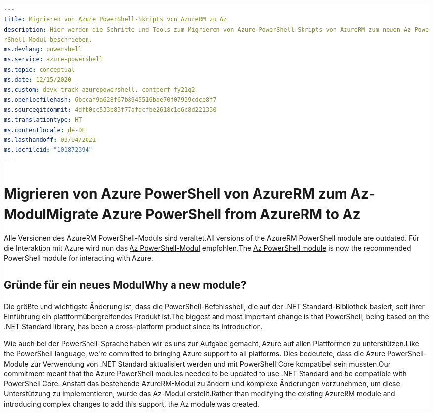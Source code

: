 ```yaml
---
title: Migrieren von Azure PowerShell-Skripts von AzureRM zu Az
description: Hier werden die Schritte und Tools zum Migrieren von Azure PowerShell-Skripts von AzureRM zum neuen Az PowerShell-Modul beschrieben.
ms.devlang: powershell
ms.service: azure-powershell
ms.topic: conceptual
ms.date: 12/15/2020
ms.custom: devx-track-azurepowershell, contperf-fy21q2
ms.openlocfilehash: 6bccaf9a628f67b8945516bae70f07939cdce8f7
ms.sourcegitcommit: 4dfb0cc533b83f77afdcfbe2618c1e6c8d221330
ms.translationtype: HT
ms.contentlocale: de-DE
ms.lasthandoff: 03/04/2021
ms.locfileid: "101872394"
---
```

# <a name="migrate-azure-powershell-from-azurerm-to-az"></a><span data-ttu-id="90437-103">Migrieren von Azure PowerShell von AzureRM zum Az-Modul</span><span class="sxs-lookup"><span data-stu-id="90437-103">Migrate Azure PowerShell from AzureRM to Az</span></span>

<span data-ttu-id="90437-104">Alle Versionen des AzureRM PowerShell-Moduls sind veraltet.</span><span class="sxs-lookup"><span data-stu-id="90437-104">All versions of the AzureRM PowerShell module are outdated.</span></span> <span data-ttu-id="90437-105">Für die Interaktion mit Azure wird nun das [Az PowerShell-Modul](install-az-ps.md) empfohlen.</span><span class="sxs-lookup"><span data-stu-id="90437-105">The [Az PowerShell module](install-az-ps.md) is now the recommended PowerShell module for interacting with Azure.</span></span>

## <a name="why-a-new-module"></a><span data-ttu-id="90437-106">Gründe für ein neues Modul</span><span class="sxs-lookup"><span data-stu-id="90437-106">Why a new module?</span></span>

<span data-ttu-id="90437-107">Die größte und wichtigste Änderung ist, dass die [PowerShell](/powershell/scripting/overview)-Befehlsshell, die auf der .NET Standard-Bibliothek basiert, seit ihrer Einführung ein plattformübergreifendes Produkt ist.</span><span class="sxs-lookup"><span data-stu-id="90437-107">The biggest and most important change is that [PowerShell](/powershell/scripting/overview), being based on the .NET Standard library, has been a cross-platform product since its introduction.</span></span>

<span data-ttu-id="90437-108">Wie auch bei der PowerShell-Sprache haben wir es uns zur Aufgabe gemacht, Azure auf allen Plattformen zu unterstützen.</span><span class="sxs-lookup"><span data-stu-id="90437-108">Like the PowerShell language, we're committed to bringing Azure support to all platforms.</span></span> <span data-ttu-id="90437-109">Dies bedeutete, dass die Azure PowerShell-Module zur Verwendung von .NET Standard aktualisiert werden und mit PowerShell Core kompatibel sein mussten.</span><span class="sxs-lookup"><span data-stu-id="90437-109">Our commitment meant that the Azure PowerShell modules needed to be updated to use .NET Standard and be compatible with PowerShell Core.</span></span> <span data-ttu-id="90437-110">Anstatt das bestehende AzureRM-Modul zu ändern und komplexe Änderungen vorzunehmen, um diese Unterstützung zu implementieren, wurde das Az-Modul erstellt.</span><span class="sxs-lookup"><span data-stu-id="90437-110">Rather than modifying the existing AzureRM module and introducing complex changes to add this support, the Az module was created.</span></span>
